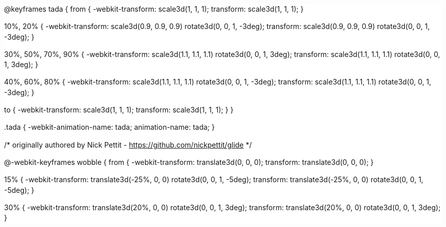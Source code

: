 @keyframes tada {
  from {
    -webkit-transform: scale3d(1, 1, 1);
    transform: scale3d(1, 1, 1);
  }

  10%,
  20% {
    -webkit-transform: scale3d(0.9, 0.9, 0.9) rotate3d(0, 0, 1, -3deg);
    transform: scale3d(0.9, 0.9, 0.9) rotate3d(0, 0, 1, -3deg);
  }

  30%,
  50%,
  70%,
  90% {
    -webkit-transform: scale3d(1.1, 1.1, 1.1) rotate3d(0, 0, 1, 3deg);
    transform: scale3d(1.1, 1.1, 1.1) rotate3d(0, 0, 1, 3deg);
  }

  40%,
  60%,
  80% {
    -webkit-transform: scale3d(1.1, 1.1, 1.1) rotate3d(0, 0, 1, -3deg);
    transform: scale3d(1.1, 1.1, 1.1) rotate3d(0, 0, 1, -3deg);
  }

  to {
    -webkit-transform: scale3d(1, 1, 1);
    transform: scale3d(1, 1, 1);
  }
}

.tada {
  -webkit-animation-name: tada;
  animation-name: tada;
}

/* originally authored by Nick Pettit - https://github.com/nickpettit/glide */

@-webkit-keyframes wobble {
  from {
    -webkit-transform: translate3d(0, 0, 0);
    transform: translate3d(0, 0, 0);
  }

  15% {
    -webkit-transform: translate3d(-25%, 0, 0) rotate3d(0, 0, 1, -5deg);
    transform: translate3d(-25%, 0, 0) rotate3d(0, 0, 1, -5deg);
  }

  30% {
    -webkit-transform: translate3d(20%, 0, 0) rotate3d(0, 0, 1, 3deg);
    transform: translate3d(20%, 0, 0) rotate3d(0, 0, 1, 3deg);
  }

